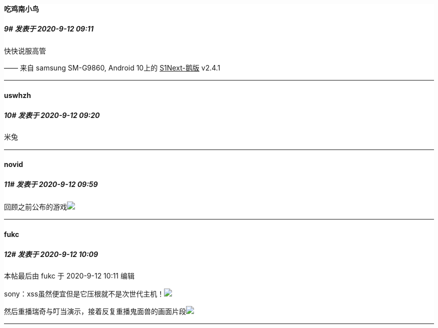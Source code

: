 ####  吃鸡南小鸟  
##### 9#       发表于 2020-9-12 09:11




快快说服高管

—— 来自 samsung SM-G9860, Android 10上的 [S1Next-鹅版](https://github.com/ykrank/S1-Next/releases) v2.4.1







-----

####  uswhzh  
##### 10#       发表于 2020-9-12 09:20




米兔







-----

####  novid  
##### 11#       发表于 2020-9-12 09:59




回顾之前公布的游戏<img src="https://static.saraba1st.com/image/smiley/face2017/037.png" referrerpolicy="no-referrer">







-----

####  fukc  
##### 12#       发表于 2020-9-12 10:09



 本帖最后由 fukc 于 2020-9-12 10:11 编辑 

sony：xss虽然便宜但是它压根就不是次世代主机！<img src="https://static.saraba1st.com/image/smiley/face2017/037.png" referrerpolicy="no-referrer">

然后重播瑞奇与叮当演示，接着反复重播鬼面兽的画面片段<img src="https://static.saraba1st.com/image/smiley/face2017/085.png" referrerpolicy="no-referrer">







-----
